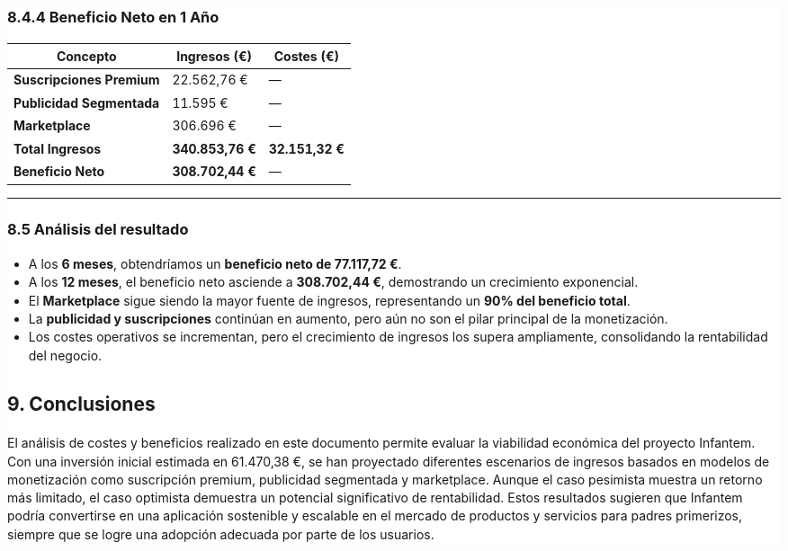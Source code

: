 
### **8.4.4 Beneficio Neto en 1 Año**  

| Concepto | Ingresos (€) | Costes (€) |
|----------|------------|------------|
| **Suscripciones Premium** | 22.562,76 € | — |
| **Publicidad Segmentada** | 11.595 € | — |
| **Marketplace** | 306.696 € | — |
| **Total Ingresos** | **340.853,76 €** | **32.151,32 €** |
| **Beneficio Neto** | **308.702,44 €** | — |

---

### 8.5 **Análisis del resultado**  

- A los **6 meses**, obtendríamos un **beneficio neto de 77.117,72 €**.  
- A los **12 meses**, el beneficio neto asciende a **308.702,44 €**, demostrando un crecimiento exponencial.  
- El **Marketplace** sigue siendo la mayor fuente de ingresos, representando un **90% del beneficio total**.  
- La **publicidad y suscripciones** continúan en aumento, pero aún no son el pilar principal de la monetización.  
- Los costes operativos se incrementan, pero el crecimiento de ingresos los supera ampliamente, consolidando la rentabilidad del negocio. 




## 9. Conclusiones

El análisis de costes y beneficios realizado en este documento permite evaluar la
viabilidad económica del proyecto Infantem. Con una inversión inicial estimada en
61.470,38 €, se han proyectado diferentes escenarios de ingresos basados en modelos
de monetización como suscripción premium, publicidad segmentada y marketplace.
Aunque el caso pesimista muestra un retorno más limitado, el caso optimista
demuestra un potencial significativo de rentabilidad. Estos resultados sugieren que
Infantem podría convertirse en una aplicación sostenible y escalable en el mercado de
productos y servicios para padres primerizos, siempre que se logre una adopción
adecuada por parte de los usuarios.